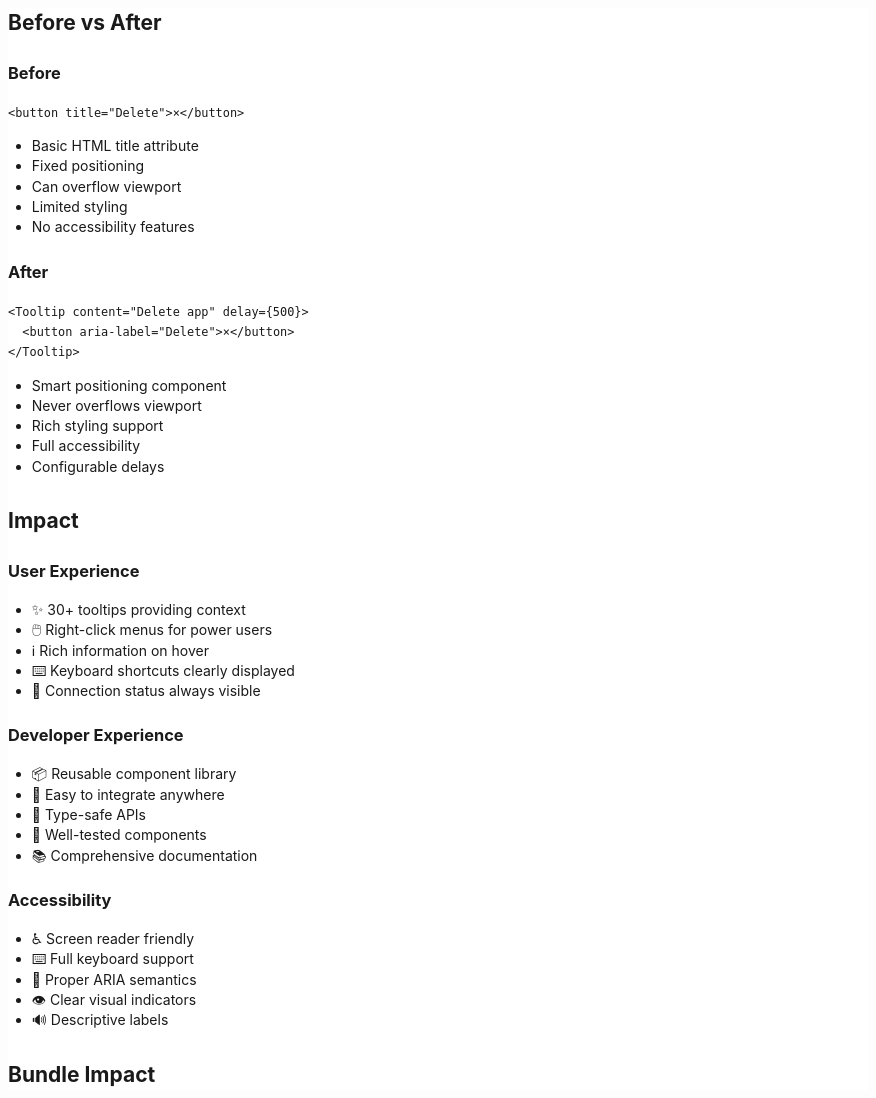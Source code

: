 ## Before vs After

### Before
```tsx
<button title="Delete">×</button>
```
- Basic HTML title attribute
- Fixed positioning
- Can overflow viewport
- Limited styling
- No accessibility features

### After
```tsx
<Tooltip content="Delete app" delay={500}>
  <button aria-label="Delete">×</button>
</Tooltip>
```
- Smart positioning component
- Never overflows viewport
- Rich styling support
- Full accessibility
- Configurable delays

## Impact

### User Experience
- ✨ 30+ tooltips providing context
- 🖱️ Right-click menus for power users
- ℹ️ Rich information on hover
- ⌨️ Keyboard shortcuts clearly displayed
- 🔌 Connection status always visible

### Developer Experience
- 📦 Reusable component library
- 🔧 Easy to integrate anywhere
- 🎯 Type-safe APIs
- 🧪 Well-tested components
- 📚 Comprehensive documentation

### Accessibility
- ♿ Screen reader friendly
- ⌨️ Full keyboard support
- 🎯 Proper ARIA semantics
- 👁️ Clear visual indicators
- 🔊 Descriptive labels

## Bundle Impact
